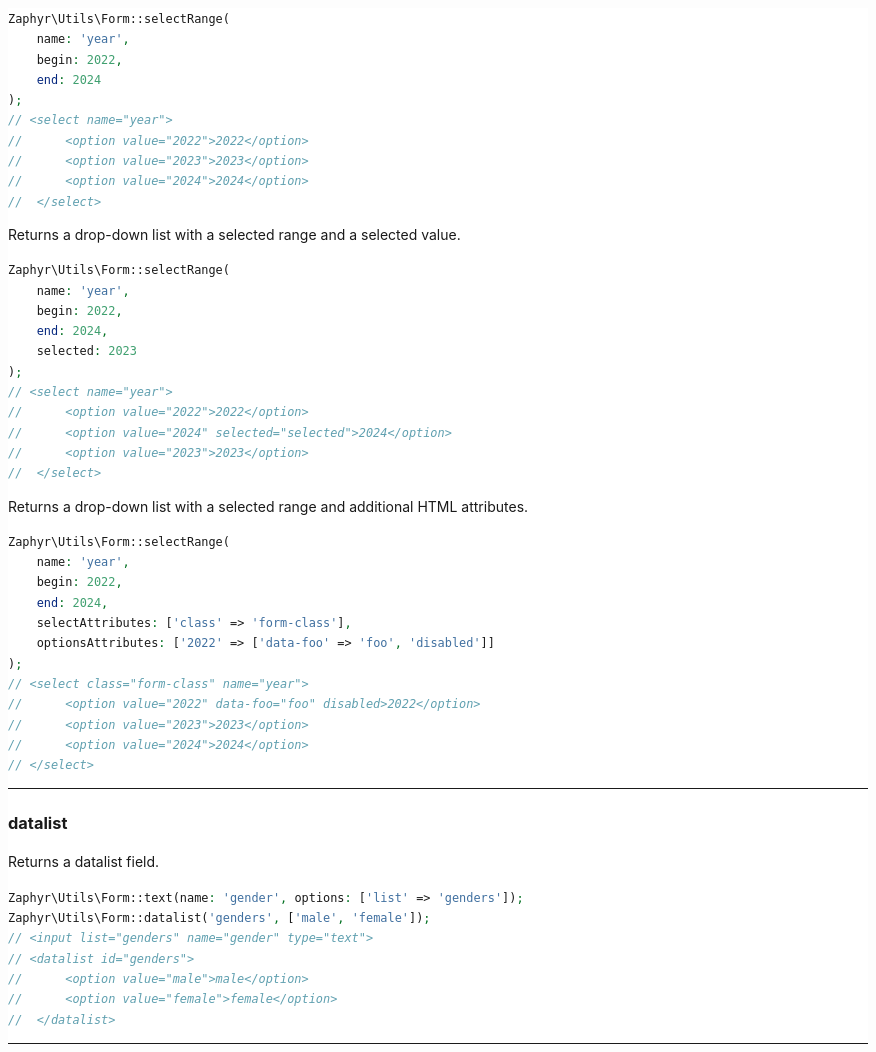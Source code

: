 ```php
Zaphyr\Utils\Form::selectRange(
    name: 'year',
    begin: 2022,
    end: 2024
);
// <select name="year">
//      <option value="2022">2022</option>
//      <option value="2023">2023</option>
//      <option value="2024">2024</option>
//  </select>
```

Returns a drop-down list with a selected range and a selected value.

```php
Zaphyr\Utils\Form::selectRange(
    name: 'year',
    begin: 2022,
    end: 2024,
    selected: 2023
);
// <select name="year">
//      <option value="2022">2022</option>
//      <option value="2024" selected="selected">2024</option>
//      <option value="2023">2023</option>
//  </select>
```

Returns a drop-down list with a selected range and additional HTML attributes.

```php
Zaphyr\Utils\Form::selectRange(
    name: 'year',
    begin: 2022,
    end: 2024,
    selectAttributes: ['class' => 'form-class'],
    optionsAttributes: ['2022' => ['data-foo' => 'foo', 'disabled']]
);
// <select class="form-class" name="year">
//      <option value="2022" data-foo="foo" disabled>2022</option>
//      <option value="2023">2023</option>
//      <option value="2024">2024</option>
// </select>
```

---

### datalist

Returns a datalist field.

```php
Zaphyr\Utils\Form::text(name: 'gender', options: ['list' => 'genders']);
Zaphyr\Utils\Form::datalist('genders', ['male', 'female']);
// <input list="genders" name="gender" type="text">
// <datalist id="genders">
//      <option value="male">male</option>
//      <option value="female">female</option>
//  </datalist>
```

---